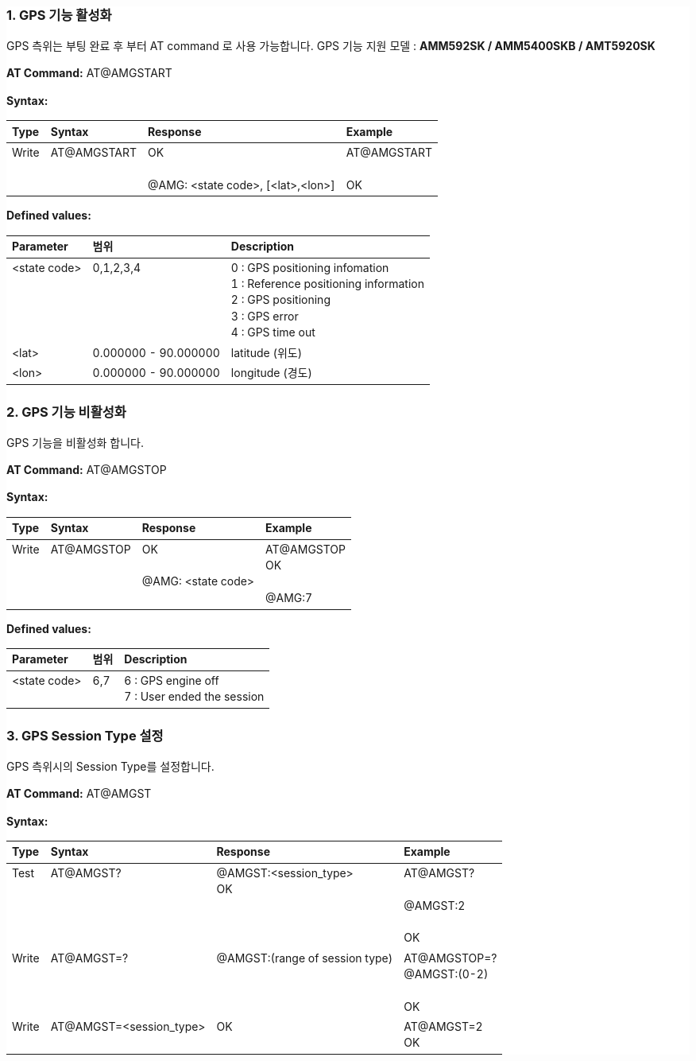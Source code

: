 
### 1. GPS 기능 활성화

GPS 측위는 부팅 완료 후 부터 AT command 로 사용 가능합니다.
GPS 기능 지원 모델 : **AMM592SK / AMM5400SKB / AMT5920SK**

**AT Command:** AT@AMGSTART

**Syntax:**

| Type | Syntax | Response | Example
|:--------|:--------|:--------|:--------|
| Write | AT@AMGSTART| OK<br><br>@AMG: &lt;state code&gt;, [&lt;lat&gt;,&lt;lon&gt;] | AT@AMGSTART<br><br>OK |

**Defined values:**

| Parameter | 범위 | Description |
|:--------|:--------|:--------|
| &lt;state code&gt; | 0,1,2,3,4 | 0 : GPS positioning infomation<br>1 : Reference positioning information<br>2 : GPS positioning<br>3 : GPS error<br>4 : GPS time out |
|&lt;lat&gt;|0.000000 - 90.000000|latitude (위도)|
|&lt;lon&gt;|0.000000 - 90.000000|longitude (경도)|



### 2. GPS 기능 비활성화

GPS 기능을 비활성화 합니다.

**AT Command:** AT@AMGSTOP

**Syntax:**

| Type | Syntax | Response | Example
|:--------|:--------|:--------|:--------|
| Write | AT@AMGSTOP | OK<br><br>@AMG: &lt;state code&gt; | AT@AMGSTOP <br> OK<br><br> @AMG:7|

**Defined values:**

| Parameter | 범위 | Description |
|:--------|:--------|:--------|
| &lt;state code&gt;| 6,7 | 6 : GPS engine off <br>7 : User ended the session |

### 3. GPS Session Type 설정

GPS 측위시의 Session Type를 설정합니다.

**AT Command:** AT@AMGST

**Syntax:**

| Type | Syntax | Response | Example
|:--------|:--------|:--------|:--------|
| Test | AT@AMGST? | @AMGST:&lt;session_type&gt;<br>OK<br> | AT@AMGST? <br> <br> @AMGST:2<br><br>OK|
| Write | AT@AMGST=? | @AMGST:(range of session type) | AT@AMGSTOP=? <br> @AMGST:(0-2)<br><br>OK|
| Write | AT@AMGST=&lt;session_type&gt; | OK | AT@AMGST=2 <br> OK|


[skt-iot-portal]: https://www.sktiot.com/iot/developer/guide/guide/catM1/menu_05/page_01
[link-mbed-compiler]: https://ide.mbed.com/compiler/
[link-nucleo-l476rg]: https://os.mbed.com/platforms/ST-Nucleo-L476RG/
[link-bg96-atcommand-manual]: https://www.quectel.com/UploadImage/Downlad/Quectel_BG96_AT_Commands_Manual_V2.1.pdf
[link-bg96-gnss-manual]: https://www.quectel.com/UploadImage/Downlad/Quectel_BG96_GNSS_AT_Commands_Manual_V1.1.pdf
[mbed-getting-started]: ./mbed_get_started.md
[import1]: ./imgs/mbed_guide_webide_import.png
[import2]: ./imgs/mbed_guide_webide_import_repo.png
[compile]: ./imgs/mbed_guide_webide_compile.png
[1]: ./imgs/mbed-guide_AM01_gps-01.png
[2]: ./imgs/mbed-guide_AM01_gps-02.png
[gnss]: ./imgs/mbed_guide_bg96_gps-gnss.png
[usbport]: ./imgs/device_manager_quectel_usbport.png